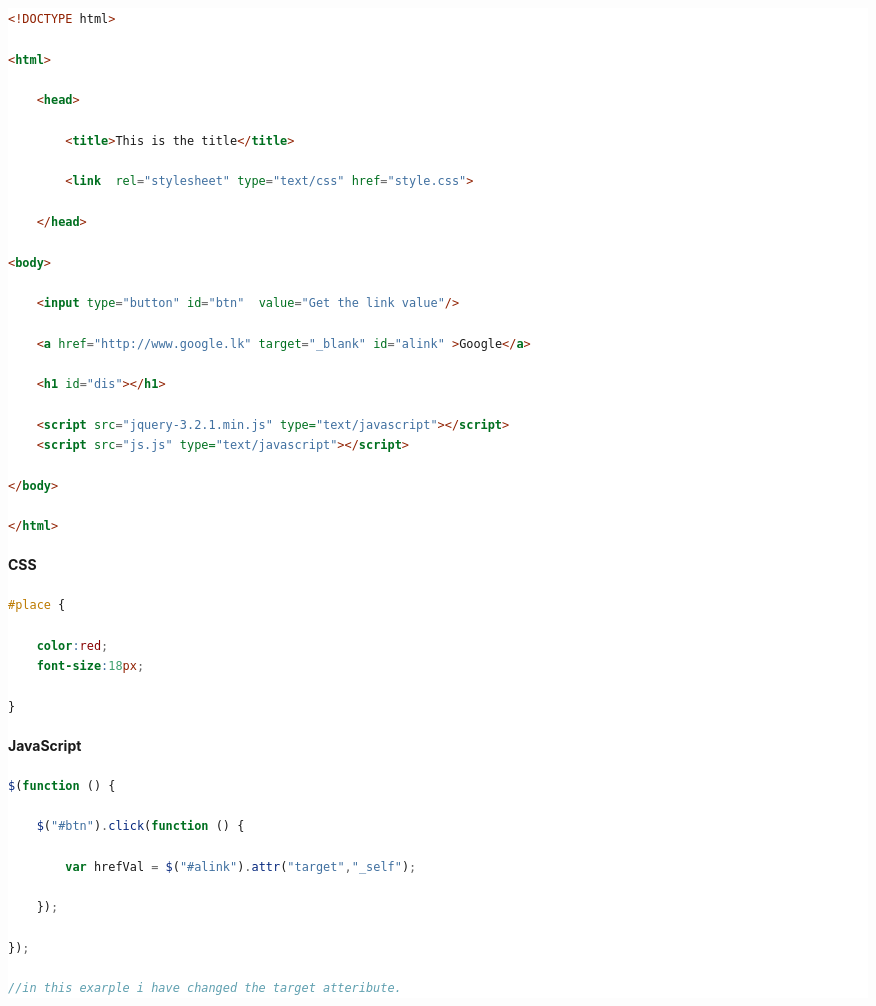 ```HTML
<!DOCTYPE html>

<html>

    <head>

        <title>This is the title</title>

        <link  rel="stylesheet" type="text/css" href="style.css">

    </head>

<body>

    <input type="button" id="btn"  value="Get the link value"/>

    <a href="http://www.google.lk" target="_blank" id="alink" >Google</a>

    <h1 id="dis"></h1>

    <script src="jquery-3.2.1.min.js" type="text/javascript"></script>
    <script src="js.js" type="text/javascript"></script>

</body>

</html>
```

#### CSS

```CSS
#place {

    color:red;
    font-size:18px;

}
```

#### JavaScript

```JavaScript
$(function () {

    $("#btn").click(function () {

        var hrefVal = $("#alink").attr("target","_self");

    });

});

//in this exarple i have changed the target atteribute.
```
